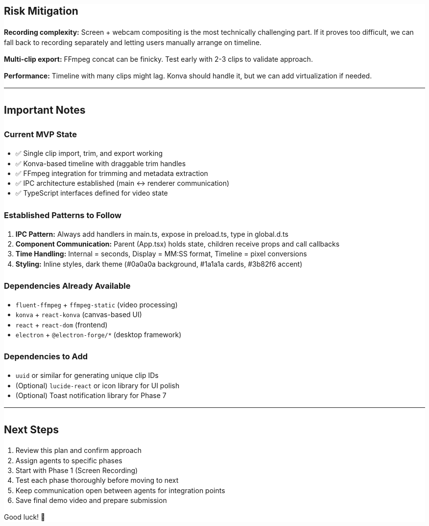 
## Risk Mitigation

**Recording complexity:** Screen + webcam compositing is the most technically challenging part. If it proves too difficult, we can fall back to recording separately and letting users manually arrange on timeline.

**Multi-clip export:** FFmpeg concat can be finicky. Test early with 2-3 clips to validate approach.

**Performance:** Timeline with many clips might lag. Konva should handle it, but we can add virtualization if needed.

---

## Important Notes

### Current MVP State
- ✅ Single clip import, trim, and export working
- ✅ Konva-based timeline with draggable trim handles
- ✅ FFmpeg integration for trimming and metadata extraction
- ✅ IPC architecture established (main ↔ renderer communication)
- ✅ TypeScript interfaces defined for video state

### Established Patterns to Follow
1. **IPC Pattern:** Always add handlers in main.ts, expose in preload.ts, type in global.d.ts
2. **Component Communication:** Parent (App.tsx) holds state, children receive props and call callbacks
3. **Time Handling:** Internal = seconds, Display = MM:SS format, Timeline = pixel conversions
4. **Styling:** Inline styles, dark theme (#0a0a0a background, #1a1a1a cards, #3b82f6 accent)

### Dependencies Already Available
- `fluent-ffmpeg` + `ffmpeg-static` (video processing)
- `konva` + `react-konva` (canvas-based UI)
- `react` + `react-dom` (frontend)
- `electron` + `@electron-forge/*` (desktop framework)

### Dependencies to Add
- `uuid` or similar for generating unique clip IDs
- (Optional) `lucide-react` or icon library for UI polish
- (Optional) Toast notification library for Phase 7

---

## Next Steps

1. Review this plan and confirm approach
2. Assign agents to specific phases
3. Start with Phase 1 (Screen Recording)
4. Test each phase thoroughly before moving to next
5. Keep communication open between agents for integration points
6. Save final demo video and prepare submission

Good luck! 🚀
